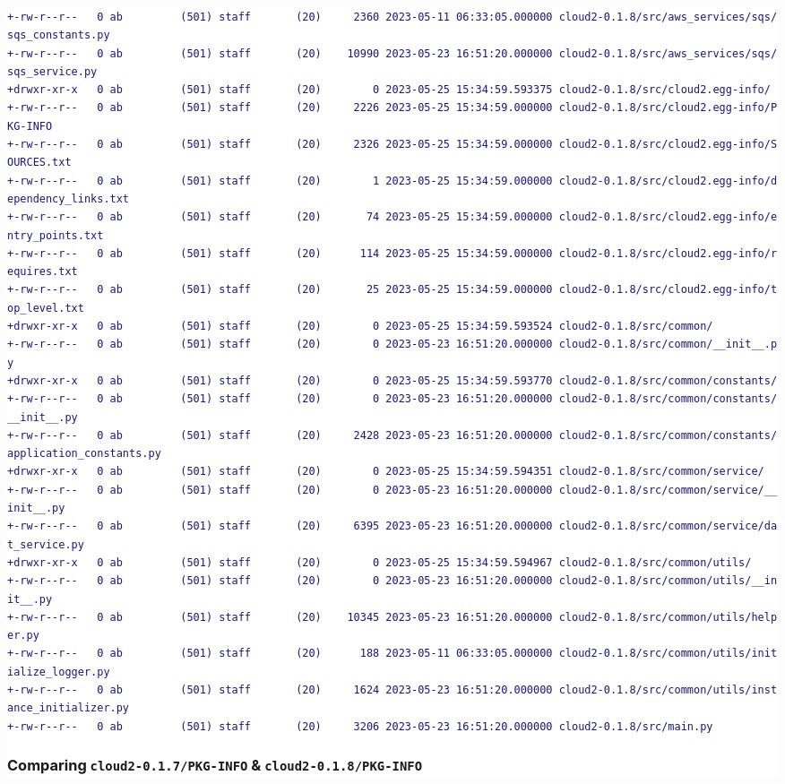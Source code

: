 ```diff
+-rw-r--r--   0 ab         (501) staff       (20)     2360 2023-05-11 06:33:05.000000 cloud2-0.1.8/src/aws_services/sqs/sqs_constants.py
+-rw-r--r--   0 ab         (501) staff       (20)    10990 2023-05-23 16:51:20.000000 cloud2-0.1.8/src/aws_services/sqs/sqs_service.py
+drwxr-xr-x   0 ab         (501) staff       (20)        0 2023-05-25 15:34:59.593375 cloud2-0.1.8/src/cloud2.egg-info/
+-rw-r--r--   0 ab         (501) staff       (20)     2226 2023-05-25 15:34:59.000000 cloud2-0.1.8/src/cloud2.egg-info/PKG-INFO
+-rw-r--r--   0 ab         (501) staff       (20)     2326 2023-05-25 15:34:59.000000 cloud2-0.1.8/src/cloud2.egg-info/SOURCES.txt
+-rw-r--r--   0 ab         (501) staff       (20)        1 2023-05-25 15:34:59.000000 cloud2-0.1.8/src/cloud2.egg-info/dependency_links.txt
+-rw-r--r--   0 ab         (501) staff       (20)       74 2023-05-25 15:34:59.000000 cloud2-0.1.8/src/cloud2.egg-info/entry_points.txt
+-rw-r--r--   0 ab         (501) staff       (20)      114 2023-05-25 15:34:59.000000 cloud2-0.1.8/src/cloud2.egg-info/requires.txt
+-rw-r--r--   0 ab         (501) staff       (20)       25 2023-05-25 15:34:59.000000 cloud2-0.1.8/src/cloud2.egg-info/top_level.txt
+drwxr-xr-x   0 ab         (501) staff       (20)        0 2023-05-25 15:34:59.593524 cloud2-0.1.8/src/common/
+-rw-r--r--   0 ab         (501) staff       (20)        0 2023-05-23 16:51:20.000000 cloud2-0.1.8/src/common/__init__.py
+drwxr-xr-x   0 ab         (501) staff       (20)        0 2023-05-25 15:34:59.593770 cloud2-0.1.8/src/common/constants/
+-rw-r--r--   0 ab         (501) staff       (20)        0 2023-05-23 16:51:20.000000 cloud2-0.1.8/src/common/constants/__init__.py
+-rw-r--r--   0 ab         (501) staff       (20)     2428 2023-05-23 16:51:20.000000 cloud2-0.1.8/src/common/constants/application_constants.py
+drwxr-xr-x   0 ab         (501) staff       (20)        0 2023-05-25 15:34:59.594351 cloud2-0.1.8/src/common/service/
+-rw-r--r--   0 ab         (501) staff       (20)        0 2023-05-23 16:51:20.000000 cloud2-0.1.8/src/common/service/__init__.py
+-rw-r--r--   0 ab         (501) staff       (20)     6395 2023-05-23 16:51:20.000000 cloud2-0.1.8/src/common/service/dat_service.py
+drwxr-xr-x   0 ab         (501) staff       (20)        0 2023-05-25 15:34:59.594967 cloud2-0.1.8/src/common/utils/
+-rw-r--r--   0 ab         (501) staff       (20)        0 2023-05-23 16:51:20.000000 cloud2-0.1.8/src/common/utils/__init__.py
+-rw-r--r--   0 ab         (501) staff       (20)    10345 2023-05-23 16:51:20.000000 cloud2-0.1.8/src/common/utils/helper.py
+-rw-r--r--   0 ab         (501) staff       (20)      188 2023-05-11 06:33:05.000000 cloud2-0.1.8/src/common/utils/initialize_logger.py
+-rw-r--r--   0 ab         (501) staff       (20)     1624 2023-05-23 16:51:20.000000 cloud2-0.1.8/src/common/utils/instance_initializer.py
+-rw-r--r--   0 ab         (501) staff       (20)     3206 2023-05-23 16:51:20.000000 cloud2-0.1.8/src/main.py
```

### Comparing `cloud2-0.1.7/PKG-INFO` & `cloud2-0.1.8/PKG-INFO`
